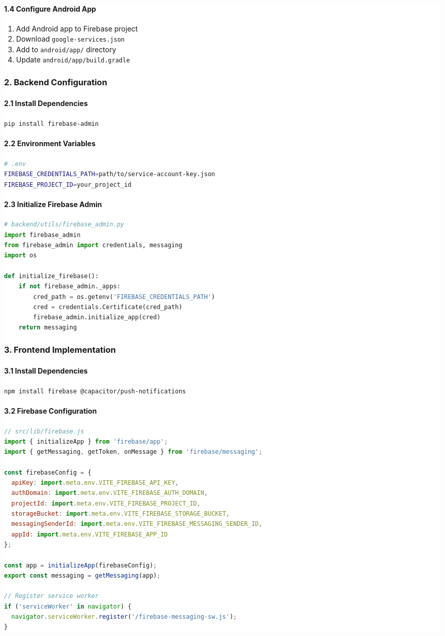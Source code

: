 #### 1.4 Configure Android App
1. Add Android app to Firebase project
2. Download `google-services.json`
3. Add to `android/app/` directory
4. Update `android/app/build.gradle`

### 2. Backend Configuration

#### 2.1 Install Dependencies
```bash
pip install firebase-admin
```

#### 2.2 Environment Variables
```bash
# .env
FIREBASE_CREDENTIALS_PATH=path/to/service-account-key.json
FIREBASE_PROJECT_ID=your_project_id
```

#### 2.3 Initialize Firebase Admin
```python
# backend/utils/firebase_admin.py
import firebase_admin
from firebase_admin import credentials, messaging
import os

def initialize_firebase():
    if not firebase_admin._apps:
        cred_path = os.getenv('FIREBASE_CREDENTIALS_PATH')
        cred = credentials.Certificate(cred_path)
        firebase_admin.initialize_app(cred)
    return messaging
```

### 3. Frontend Implementation

#### 3.1 Install Dependencies
```bash
npm install firebase @capacitor/push-notifications
```

#### 3.2 Firebase Configuration
```javascript
// src/lib/firebase.js
import { initializeApp } from 'firebase/app';
import { getMessaging, getToken, onMessage } from 'firebase/messaging';

const firebaseConfig = {
  apiKey: import.meta.env.VITE_FIREBASE_API_KEY,
  authDomain: import.meta.env.VITE_FIREBASE_AUTH_DOMAIN,
  projectId: import.meta.env.VITE_FIREBASE_PROJECT_ID,
  storageBucket: import.meta.env.VITE_FIREBASE_STORAGE_BUCKET,
  messagingSenderId: import.meta.env.VITE_FIREBASE_MESSAGING_SENDER_ID,
  appId: import.meta.env.VITE_FIREBASE_APP_ID
};

const app = initializeApp(firebaseConfig);
export const messaging = getMessaging(app);

// Register service worker
if ('serviceWorker' in navigator) {
  navigator.serviceWorker.register('/firebase-messaging-sw.js');
}
```
